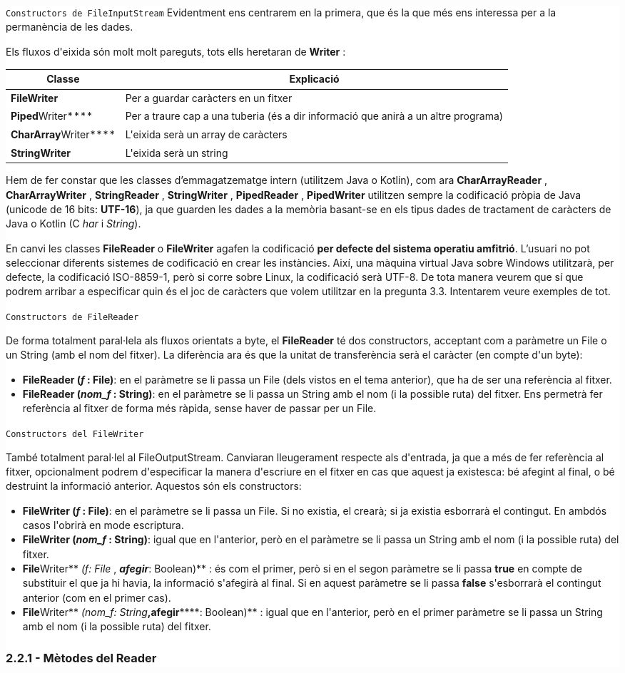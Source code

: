 ```Constructors de FileInputStream```
Evidentment ens centrarem en la primera, que és la que més ens interessa per a
la permanència de les dades.

Els fluxos d'eixida són molt molt pareguts, tots ells heretaran de **Writer**
:

Classe | Explicació  
---|---  
**FileWriter** | Per a guardar caràcters en un fitxer  
**Piped**Writer**** | Per a traure cap a una tuberia (és a dir informació que anirà a un altre programa)   
**CharArray**Writer**** | L'eixida serà un array de caràcters  
**StringWriter** | L'eixida serà un string   
  
Hem de fer constar que les classes d’emmagatzematge intern (utilitzem Java o
Kotlin), com ara **CharArrayReader** , **CharArrayWriter** , **StringReader**
, **StringWriter** , **PipedReader** , **PipedWriter** utilitzen sempre la
codificació pròpia de Java (unicode de 16 bits: **UTF-16**), ja que guarden
les dades a la memòria basant-se en els tipus dades de tractament de caràcters
de Java o Kotlin (C _har_ i _String_).

En canvi les classes **FileReader** o **FileWriter** agafen la codificació
**per defecte del sistema operatiu amfitrió**. L’usuari no pot seleccionar
diferents sistemes de codificació en crear les instàncies. Així, una màquina
virtual Java sobre Windows utilitzarà, per defecte, la codificació ISO-8859-1,
però si corre sobre Linux, la codificació serà UTF-8. De tota manera veurem
que sí que podrem arribar a especificar quin és el joc de caràcters que volem
utilitzar en la pregunta 3.3. Intentarem veure exemples de tot.

```Constructors de FileReader```

De forma totalment paral·lela als fluxos orientats a byte, el **FileReader**
té dos constructors, acceptant com a paràmetre un File o un String (amb el nom
del fitxer). La diferència ara és que la unitat de transferència serà el
caràcter (en compte d'un byte):

  * **FileReader (_f_ : File)**: en el paràmetre se li passa un File (dels vistos en el tema anterior), que ha de ser una referència al fitxer.
  * **FileReader (_nom_f_ : String)**: en el paràmetre se li passa un String amb el nom (i la possible ruta) del fitxer. Ens permetrà fer referència al fitxer de forma més ràpida, sense haver de passar per un File.

```Constructors del FileWriter```

També totalment paral·lel al FileOutputStream. Canviaran lleugerament respecte
als d'entrada, ja que a més de fer referència al fitxer, opcionalment podrem
d'especificar la manera d'escriure en el fitxer en cas que aquest ja
existesca: bé afegint al final, o bé destruint la informació anterior.
Aquestos són els constructors:

  * **FileWriter (_f_ : File)**: en el paràmetre se li passa un File. Si no existia, el crearà; si ja existia esborrarà el contingut. En ambdós casos l'obrirà en mode escriptura.
  * **FileWriter (_nom_f_ : String)**: igual que en l'anterior, però en el paràmetre se li passa un String amb el nom (i la possible ruta) del fitxer.
  * **File**Writer** _(f: File_ , **_**afegir**_**: Boolean)** : és com el primer, però si en el segon paràmetre se li passa **true** en compte de substituir el que ja hi havia, la informació s'afegirà al final. Si en aquest paràmetre se li passa **false** s'esborrarà el contingut anterior (com en el primer cas).
  * **File**Writer** _(nom_f: String_**,**__**afegir**__****: Boolean)** : igual que en l'anterior, però en el primer paràmetre se li passa un String amb el nom (i la possible ruta) del fitxer.


### 2.2.1 - Mètodes del Reader
```